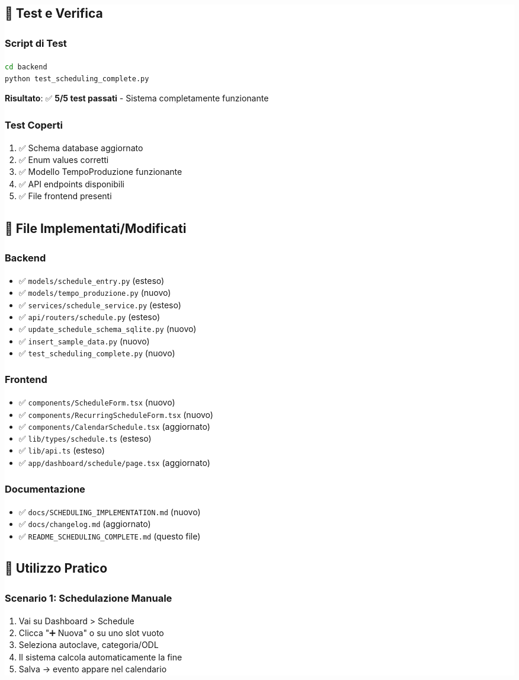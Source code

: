 ## 🧪 Test e Verifica

### Script di Test
```bash
cd backend
python test_scheduling_complete.py
```

**Risultato**: ✅ **5/5 test passati** - Sistema completamente funzionante

### Test Coperti
1. ✅ Schema database aggiornato
2. ✅ Enum values corretti
3. ✅ Modello TempoProduzione funzionante
4. ✅ API endpoints disponibili
5. ✅ File frontend presenti

## 📁 File Implementati/Modificati

### Backend
- ✅ `models/schedule_entry.py` (esteso)
- ✅ `models/tempo_produzione.py` (nuovo)
- ✅ `services/schedule_service.py` (esteso)
- ✅ `api/routers/schedule.py` (esteso)
- ✅ `update_schedule_schema_sqlite.py` (nuovo)
- ✅ `insert_sample_data.py` (nuovo)
- ✅ `test_scheduling_complete.py` (nuovo)

### Frontend
- ✅ `components/ScheduleForm.tsx` (nuovo)
- ✅ `components/RecurringScheduleForm.tsx` (nuovo)
- ✅ `components/CalendarSchedule.tsx` (aggiornato)
- ✅ `lib/types/schedule.ts` (esteso)
- ✅ `lib/api.ts` (esteso)
- ✅ `app/dashboard/schedule/page.tsx` (aggiornato)

### Documentazione
- ✅ `docs/SCHEDULING_IMPLEMENTATION.md` (nuovo)
- ✅ `docs/changelog.md` (aggiornato)
- ✅ `README_SCHEDULING_COMPLETE.md` (questo file)

## 🎯 Utilizzo Pratico

### Scenario 1: Schedulazione Manuale
1. Vai su Dashboard > Schedule
2. Clicca "➕ Nuova" o su uno slot vuoto
3. Seleziona autoclave, categoria/ODL
4. Il sistema calcola automaticamente la fine
5. Salva → evento appare nel calendario
